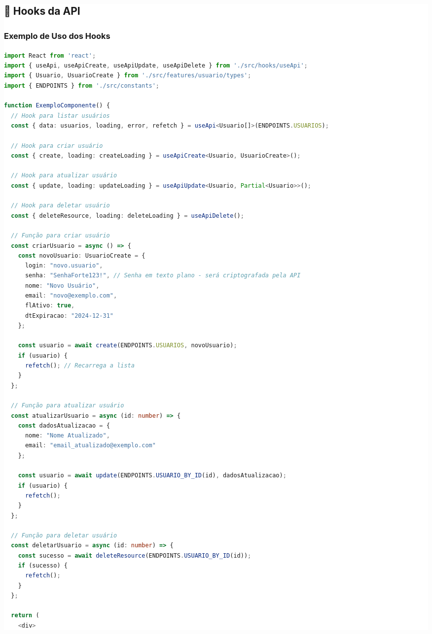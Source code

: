 ## 🔌 Hooks da API

### Exemplo de Uso dos Hooks

```typescript
import React from 'react';
import { useApi, useApiCreate, useApiUpdate, useApiDelete } from './src/hooks/useApi';
import { Usuario, UsuarioCreate } from './src/features/usuario/types';
import { ENDPOINTS } from './src/constants';

function ExemploComponente() {
  // Hook para listar usuários
  const { data: usuarios, loading, error, refetch } = useApi<Usuario[]>(ENDPOINTS.USUARIOS);
  
  // Hook para criar usuário
  const { create, loading: createLoading } = useApiCreate<Usuario, UsuarioCreate>();
  
  // Hook para atualizar usuário
  const { update, loading: updateLoading } = useApiUpdate<Usuario, Partial<Usuario>>();
  
  // Hook para deletar usuário
  const { deleteResource, loading: deleteLoading } = useApiDelete();

  // Função para criar usuário
  const criarUsuario = async () => {
    const novoUsuario: UsuarioCreate = {
      login: "novo.usuario",
      senha: "SenhaForte123!", // Senha em texto plano - será criptografada pela API
      nome: "Novo Usuário",
      email: "novo@exemplo.com",
      flAtivo: true,
      dtExpiracao: "2024-12-31"
    };

    const usuario = await create(ENDPOINTS.USUARIOS, novoUsuario);
    if (usuario) {
      refetch(); // Recarrega a lista
    }
  };

  // Função para atualizar usuário
  const atualizarUsuario = async (id: number) => {
    const dadosAtualizacao = {
      nome: "Nome Atualizado",
      email: "email_atualizado@exemplo.com"
    };

    const usuario = await update(ENDPOINTS.USUARIO_BY_ID(id), dadosAtualizacao);
    if (usuario) {
      refetch();
    }
  };

  // Função para deletar usuário
  const deletarUsuario = async (id: number) => {
    const sucesso = await deleteResource(ENDPOINTS.USUARIO_BY_ID(id));
    if (sucesso) {
      refetch();
    }
  };

  return (
    <div>
```